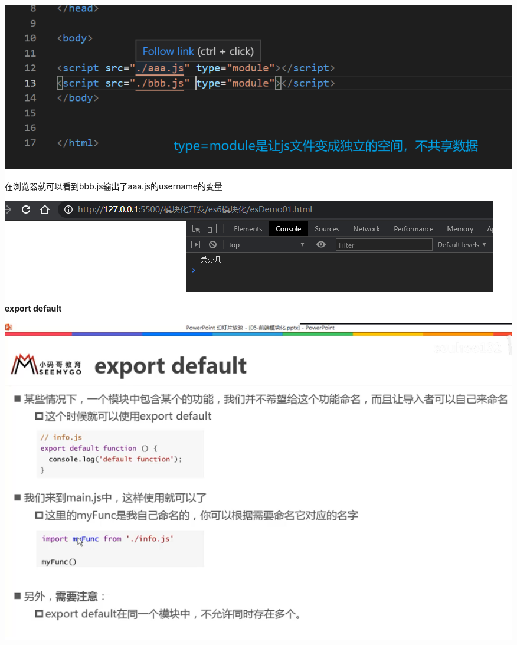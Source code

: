 ![image-20210130161129267](image/image-20210130161129267.png)



在浏览器就可以看到bbb.js输出了aaa.js的username的变量

![image-20210130161158419](image/image-20210130161158419.png)





**export default**

![image-20210130163325370](image/image-20210130163325370.png)
